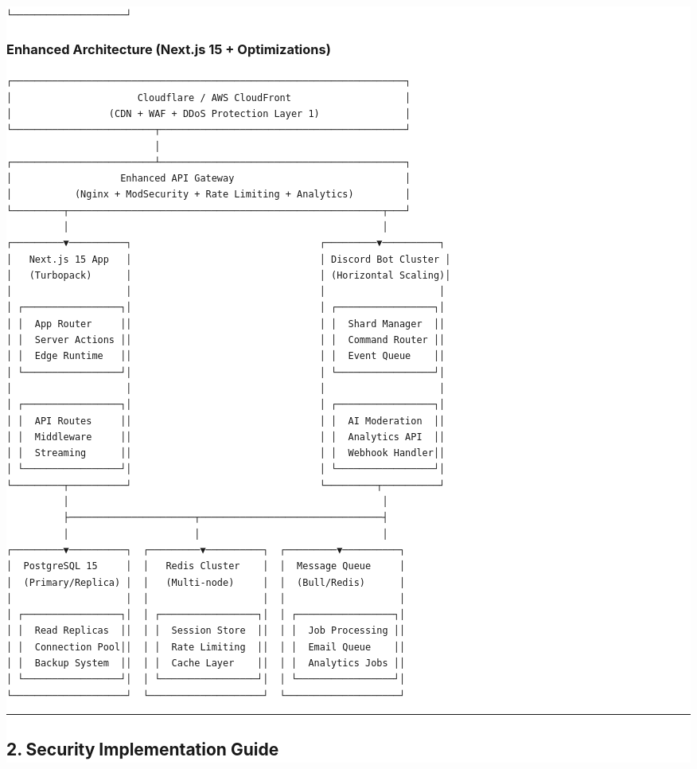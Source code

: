```
└────────────────────┘                          
```

### Enhanced Architecture (Next.js 15 + Optimizations)

```
┌─────────────────────────────────────────────────────────────────────┐
│                      Cloudflare / AWS CloudFront                    │
│                 (CDN + WAF + DDoS Protection Layer 1)               │
└─────────────────────────┬───────────────────────────────────────────┘
                          │
┌─────────────────────────┴───────────────────────────────────────────┐
│                   Enhanced API Gateway                              │
│           (Nginx + ModSecurity + Rate Limiting + Analytics)         │
└─────────┬───────────────────────────────────────────────────────┬───┘
          │                                                       │
┌─────────▼──────────┐                                 ┌─────────▼──────────┐
│   Next.js 15 App   │                                 │ Discord Bot Cluster │
│   (Turbopack)      │                                 │ (Horizontal Scaling)│
│                    │                                 │                    │
│ ┌─────────────────┐│                                 │ ┌─────────────────┐│
│ │  App Router     ││                                 │ │  Shard Manager  ││
│ │  Server Actions ││                                 │ │  Command Router ││
│ │  Edge Runtime   ││                                 │ │  Event Queue    ││
│ └─────────────────┘│                                 │ └─────────────────┘│
│                    │                                 │                    │
│ ┌─────────────────┐│                                 │ ┌─────────────────┐│
│ │  API Routes     ││                                 │ │  AI Moderation  ││
│ │  Middleware     ││                                 │ │  Analytics API  ││
│ │  Streaming      ││                                 │ │  Webhook Handler││
│ └─────────────────┘│                                 │ └─────────────────┘│
└─────────┬──────────┘                                 └─────────┬──────────┘
          │                                                       │
          ├──────────────────────┬────────────────────────────────┤
          │                      │                                │
┌─────────▼──────────┐  ┌─────────▼──────────┐  ┌─────────▼──────────┐
│  PostgreSQL 15     │  │   Redis Cluster    │  │  Message Queue     │
│  (Primary/Replica) │  │   (Multi-node)     │  │  (Bull/Redis)      │
│                    │  │                    │  │                    │
│ ┌─────────────────┐│  │ ┌─────────────────┐│  │ ┌─────────────────┐│
│ │  Read Replicas  ││  │ │  Session Store  ││  │ │  Job Processing ││
│ │  Connection Pool││  │ │  Rate Limiting  ││  │ │  Email Queue    ││
│ │  Backup System  ││  │ │  Cache Layer    ││  │ │  Analytics Jobs ││
│ └─────────────────┘│  │ └─────────────────┘│  │ └─────────────────┘│
└────────────────────┘  └────────────────────┘  └────────────────────┘
```

---

## 2. Security Implementation Guide
